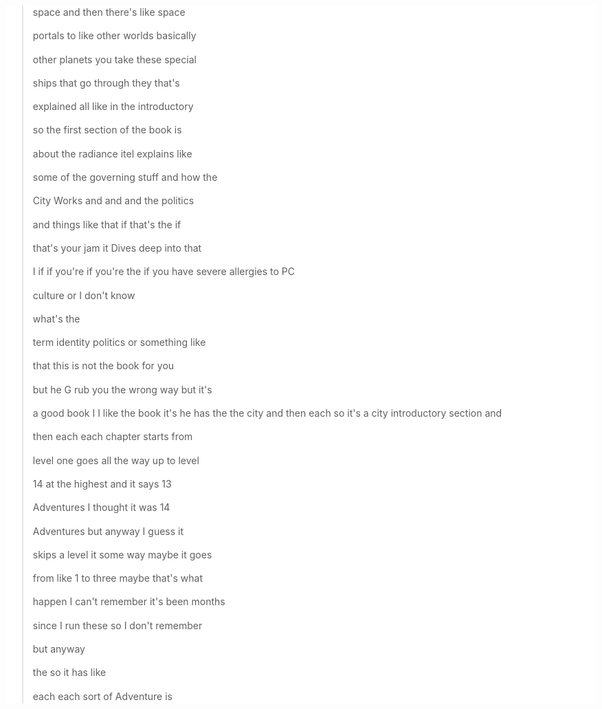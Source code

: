 >
> space and then there&#39;s like space
>
> portals to like other worlds basically
>
> other planets you take these special
>
> ships that go through they that&#39;s
>
> explained all like in the introductory
>
> so the first section of the book is
>
> about the radiance itel explains like
>
> some of the governing stuff and how the
>
> City Works and and and the politics
>
> and things like that if that&#39;s the if
>
> that&#39;s your jam it Dives deep into that
>
> I if if you&#39;re if you&#39;re the 
if you have severe allergies to PC
>
> culture or I don&#39;t know
>
> what&#39;s the
>
> term identity politics or something like
>
> that this is not the book for you
>
> but he G rub you the wrong way but it&#39;s
>
> a good book I I like the book it&#39;s 
he has the the city and then each 
so it&#39;s a city introductory section and
>
> then each each chapter starts from
>
> level one goes all the way up to level
>
> 14 at the highest and it says 13
>
> Adventures I thought it was 14
>
> Adventures but anyway I guess it
>
> skips a level it some way maybe it goes
>
> from like 1 to three maybe that&#39;s what
>
> happen I can&#39;t remember it&#39;s been months
>
> since I run these so I don&#39;t remember
>
> but anyway
>
> the so it has like
>
> each each sort of Adventure is
>